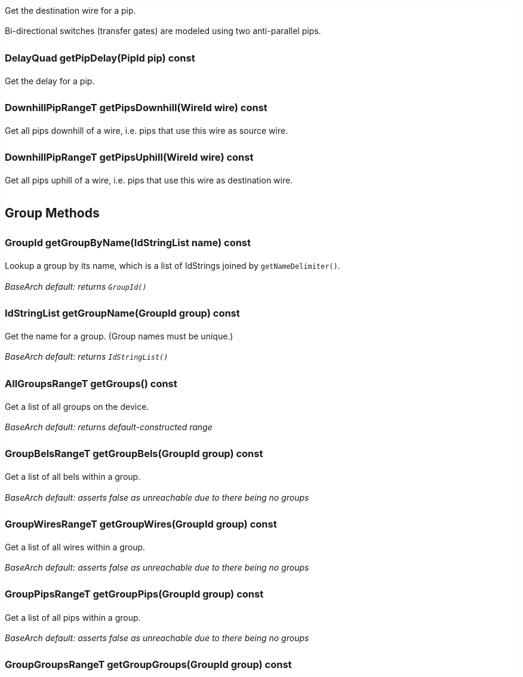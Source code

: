 Get the destination wire for a pip.

Bi-directional switches (transfer gates) are modeled using two
anti-parallel pips.

### DelayQuad getPipDelay(PipId pip) const

Get the delay for a pip.

### DownhillPipRangeT getPipsDownhill(WireId wire) const

Get all pips downhill of a wire, i.e. pips that use this wire as source wire.

### DownhillPipRangeT getPipsUphill(WireId wire) const

Get all pips uphill of a wire, i.e. pips that use this wire as destination wire.

Group Methods
-------------

### GroupId getGroupByName(IdStringList name) const

Lookup a group by its name, which is a list of IdStrings joined by `getNameDelimiter()`.

*BaseArch default: returns `GroupId()`*

### IdStringList getGroupName(GroupId group) const

Get the name for a group. (Group names must be unique.)

*BaseArch default: returns `IdStringList()`*

### AllGroupsRangeT getGroups() const

Get a list of all groups on the device.

*BaseArch default: returns default-constructed range*

### GroupBelsRangeT getGroupBels(GroupId group) const

Get a list of all bels within a group.

*BaseArch default: asserts false as unreachable due to there being no groups*

### GroupWiresRangeT getGroupWires(GroupId group) const

Get a list of all wires within a group.

*BaseArch default: asserts false as unreachable due to there being no groups*

### GroupPipsRangeT getGroupPips(GroupId group) const

Get a list of all pips within a group.

*BaseArch default: asserts false as unreachable due to there being no groups*

### GroupGroupsRangeT getGroupGroups(GroupId group) const
